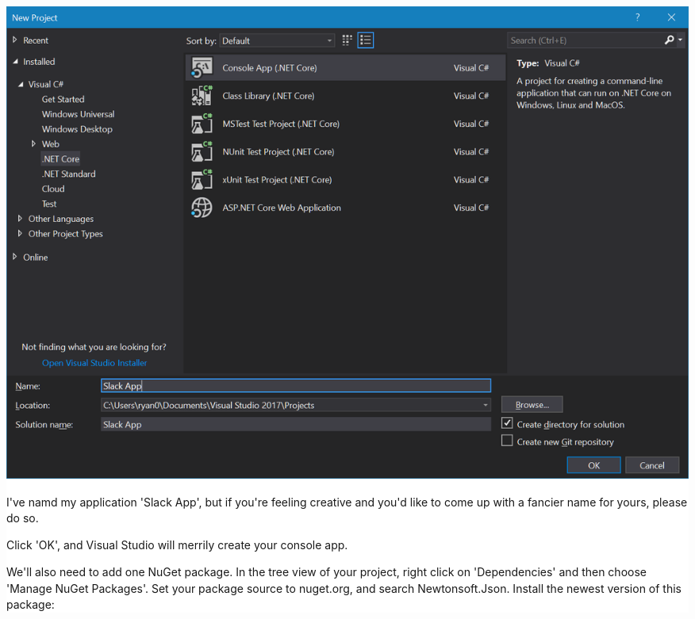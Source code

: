 ![VS2017 new project](images/vis-studio-1.png)

I've namd my application 'Slack App', but if you're feeling creative and you'd like to come up with a fancier name for yours, please do so.

Click 'OK', and Visual Studio will merrily create your console app.

We'll also need to add one NuGet package. In the tree view of your project, right click on 'Dependencies' and then choose 'Manage NuGet Packages'. Set your package source to nuget.org, and search Newtonsoft.Json. Install the newest version of this package:
